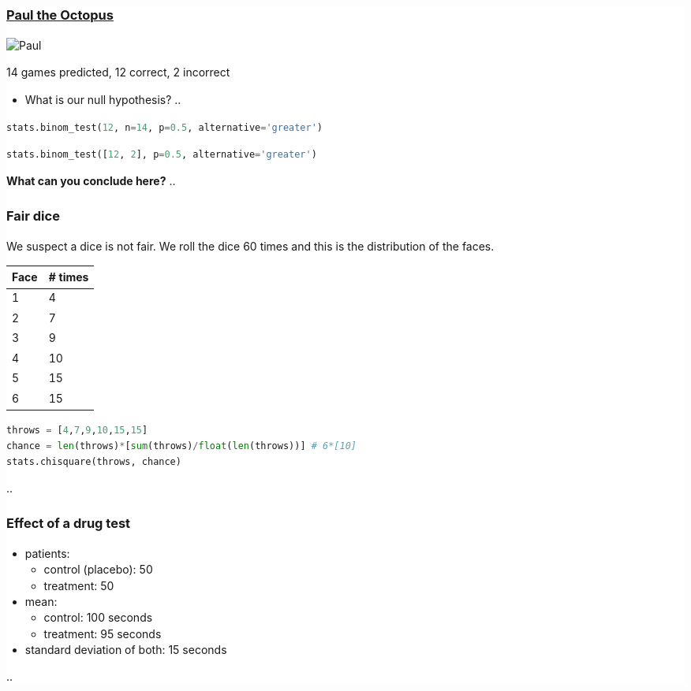 
### [Paul the Octopus](https://en.wikipedia.org/wiki/Paul_the_Octopus)

![Paul](http://my.fakingnews.firstpost.com/files/2014/06/Paul.jpg)

14 games predicted, 12 correct, 2 incorrect

- What is our null hypothesis? ..

```python
stats.binom_test(12, n=14, p=0.5, alternative='greater')
```

```python
stats.binom_test([12, 2], p=0.5, alternative='greater')
```

**What can you conclude here?** ..

### Fair dice

We suspect a dice is not fair. We roll the dice 60 times and this is the distribution of the faces.

| Face | # times |
| ---- | ------- |
| 1    | 4       |
| 2    | 7       |
| 3    | 9       |
| 4    | 10      |
| 5    | 15      |
| 6    | 15      |


```python
throws = [4,7,9,10,15,15]
chance = len(throws)*[sum(throws)/float(len(throws))] # 6*[10]
stats.chisquare(throws, chance)
```
 ..

### Effect of a drug test

- patients:
  - control (placebo): 50
  - treatment: 50
- mean:
  - control: 100 seconds
  - treatment: 95 seconds
- standard deviation of both: 15 seconds

 ..
